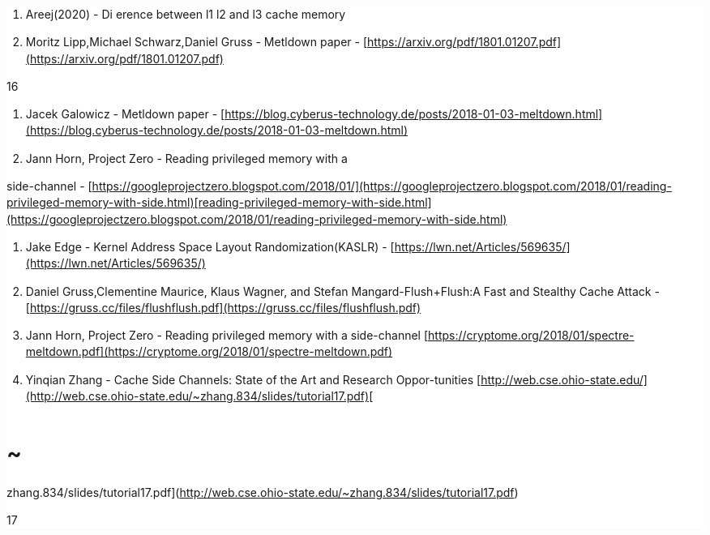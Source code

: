 1. Areej(2020) - Di erence between l1 l2 and l3 cache memory

1. Moritz Lipp,Michael Schwarz,Daniel Gruss - Metldown paper - [https://arxiv.org/pdf/1801.01207.pdf](https://arxiv.org/pdf/1801.01207.pdf)

16

1. Jacek Galowicz - Metldown paper - [https://blog.cyberus-technology.de/posts/2018-01-03-meltdown.html](https://blog.cyberus-technology.de/posts/2018-01-03-meltdown.html)

1. Jann Horn, Project Zero - Reading privileged memory with a

side-channel - [https://googleprojectzero.blogspot.com/2018/01/](https://googleprojectzero.blogspot.com/2018/01/reading-privileged-memory-with-side.html)[reading-privileged-memory-with-side.html](https://googleprojectzero.blogspot.com/2018/01/reading-privileged-memory-with-side.html)

1. Jake Edge - Kernel Address Space Layout Randomization(KASLR) - [https://lwn.net/Articles/569635/](https://lwn.net/Articles/569635/)

1. Daniel Gruss,Clementine Maurice, Klaus Wagner, and Stefan Mangard-Flush+Flush:A Fast and Stealthy Cache Attack - [https://gruss.cc/files/flushflush.pdf](https://gruss.cc/files/flushflush.pdf)

1. Jann Horn, Project Zero - Reading privileged memory with a side-channel [https://cryptome.org/2018/01/spectre-meltdown.pdf](https://cryptome.org/2018/01/spectre-meltdown.pdf)

1. Yinqian Zhang - Cache Side Channels: State of the Art and Research Oppor-tunities [http://web.cse.ohio-state.edu/](http://web.cse.ohio-state.edu/~zhang.834/slides/tutorial17.pdf)[
# ~
zhang.834/slides/tutorial17.pdf](http://web.cse.ohio-state.edu/~zhang.834/slides/tutorial17.pdf)

17
